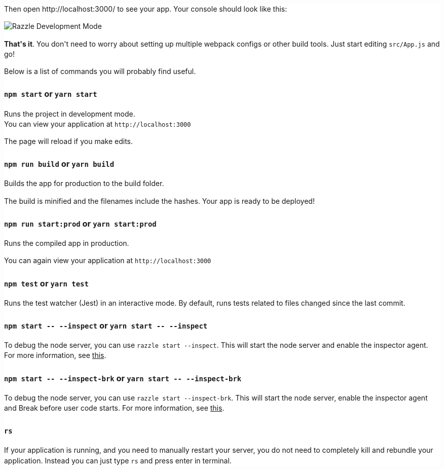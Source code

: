 Then open http://localhost:3000/ to see your app. Your console should look like this:

<img src="https://cloud.githubusercontent.com/assets/4060187/26324663/b31788c4-3f01-11e7-8e6f-ffa48533af54.png" width="500px" alt="Razzle Development Mode"/>

**That's it**. You don't need to worry about setting up multiple webpack configs or other build tools. Just start
editing `src/App.js` and go!

Below is a list of commands you will probably find useful.

### `npm start` or `yarn start`

Runs the project in development mode.  
You can view your application at `http://localhost:3000`

The page will reload if you make edits.

### `npm run build` or `yarn build`

Builds the app for production to the build folder.

The build is minified and the filenames include the hashes. Your app is ready to be deployed!

### `npm run start:prod` or `yarn start:prod`

Runs the compiled app in production.

You can again view your application at `http://localhost:3000`

### `npm test` or `yarn test`

Runs the test watcher (Jest) in an interactive mode. By default, runs tests related to files changed since the last
commit.

### `npm start -- --inspect` or `yarn start -- --inspect`

To debug the node server, you can use `razzle start --inspect`. This will start the node server and enable the inspector
agent. For more information, see [this](https://nodejs.org/en/docs/inspector/).

### `npm start -- --inspect-brk` or `yarn start -- --inspect-brk`

To debug the node server, you can use `razzle start --inspect-brk`. This will start the node server, enable the
inspector agent and Break before user code starts. For more information, see
[this](https://nodejs.org/en/docs/inspector/).

### `rs`

If your application is running, and you need to manually restart your server, you do not need to completely kill and
rebundle your application. Instead you can just type `rs` and press enter in terminal.
